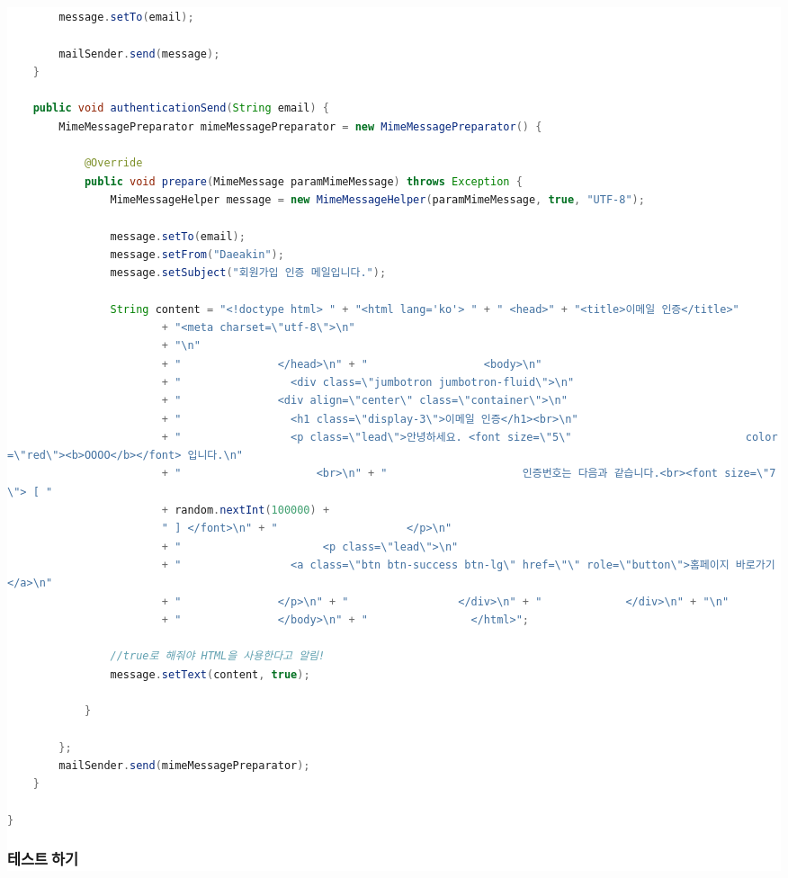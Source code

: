 ```java
		message.setTo(email);

		mailSender.send(message);
	}

	public void authenticationSend(String email) {
		MimeMessagePreparator mimeMessagePreparator = new MimeMessagePreparator() {

			@Override
			public void prepare(MimeMessage paramMimeMessage) throws Exception {
				MimeMessageHelper message = new MimeMessageHelper(paramMimeMessage, true, "UTF-8");

				message.setTo(email);
				message.setFrom("Daeakin");
				message.setSubject("회원가입 인증 메일입니다.");

				String content = "<!doctype html> " + "<html lang='ko'> " + " <head>" + "<title>이메일 인증</title>"
						+ "<meta charset=\"utf-8\">\n"
						+ "\n"
						+ "				  </head>\n" + "				  <body>\n"
						+ "				    <div class=\"jumbotron jumbotron-fluid\">\n"
						+ "				  <div align=\"center\" class=\"container\">\n"
						+ "				    <h1 class=\"display-3\">이메일 인증</h1><br>\n"
						+ "				    <p class=\"lead\">안녕하세요. <font size=\"5\" 							color=\"red\"><b>OOOO</b></font> 입니다.\n"
						+ "				        <br>\n" + "				        인증번호는 다음과 같습니다.<br><font size=\"7\"> [ "
						+ random.nextInt(100000) +
						" ] </font>\n" + "				      </p>\n"
						+ "				         <p class=\"lead\">\n"
						+ "				    <a class=\"btn btn-success btn-lg\" href=\"\" role=\"button\">홈페이지 바로가기</a>\n"
						+ "				  </p>\n" + "				  </div>\n" + "				</div>\n" + "\n"
						+ "				  </body>\n" + "				</html>";

				//true로 해줘야 HTML을 사용한다고 알림! 
				message.setText(content, true);

			}
				
		};
		mailSender.send(mimeMessagePreparator);
	}

}
```

### 테스트 하기
